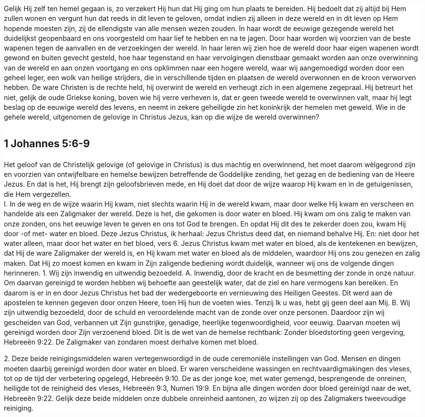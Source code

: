 Gelijk Hij zelf ten hemel gegaan is, zo verzekert Hij hun dat Hij ging om hun plaats te bereiden. Hij bedoelt dat zij altijd bij Hem zullen wonen en vergunt hun dat reeds in dit leven te geloven, omdat indien zij alleen in deze wereld en in dit leven op Hem hopende moesten zijn, zij de ellendigste van alle mensen wezen zouden. In haar wordt de eeuwige gezegende wereld het duidelijkst geopenbaard en ons voorgesteld om haar lief te hebben en na te jagen. Door haar worden wij voorzien van de beste wapenen tegen de aanvallen en de verzoekingen der wereld. In haar leren wij zien hoe de wereld door haar eigen wapenen wordt gewond en buiten gevecht gesteld, hoe haar tegenstand en haar vervolgingen dienstbaar gemaakt worden aan onze overwinning van de wereld en aan onzen voortgang en ons opklimmen naar een hogere wereld, waar wij aangemoedigd worden door een geheel leger, een wolk van heilige strijders, die in verschillende tijden en plaatsen de wereld overwonnen en de kroon verworven hebben. De ware Christen is de rechte held, hij overwint de wereld en verheugt zich in een algemene zegepraal. Hij betreurt het niet, gelijk de oude Griekse koning, boven wie hij verre verheven is, dat er geen tweede wereld te overwinnen valt, maar hij legt beslag op de eeuwige wereld des levens, en neemt in zekere geheiligde zin het koninkrijk der hemelen met geweld. Wie in de gehele wereld, uitgenomen de gelovige in Christus Jezus, kan op die wijze de wereld overwinnen? 

## 1 Johannes 5:6-9 

Het geloof van de Christelijk gelovige (of gelovige in Christus) is dus machtig en overwinnend, het moet daarom wèlgegrond zijn en voorzien van ontwijfelbare en hemelse bewijzen betreffende de Goddelijke zending, het gezag en de bediening van de Heere Jezus. En dat is het, Hij brengt zijn geloofsbrieven mede, en Hij doet dat door de wijze waarop Hij kwam en in de getuigenissen, die Hem vergezellen.  
I. In de weg en de wijze waarin Hij kwam, niet slechts waarin Hij in de wereld kwam, maar door welke Hij kwam en verscheen en handelde als een Zaligmaker der wereld. Deze is het, die gekomen is door water en bloed. Hij kwam om ons zalig te maken van onze zonden, ons het eeuwige leven te geven en ons tot God te brengen. En opdat Hij dit des te zekerder doen zou, kwam Hij door -of met- water en bloed. Deze Jezus Christus, ik herhaal: Jezus Christus deed dat, en niemand behalve Hij. En: niet door het water alleen, maar door het water en het bloed, vers 6. Jezus Christus kwam met water en bloed, als de kentekenen en bewijzen, dat Hij de ware Zaligmaker der wereld is, en Hij kwam met water en bloed als de middelen, waardoor Hij ons zou genezen en zalig maken. Dat Hij zo moest komen en kwam in Zijn zaligende bediening wordt duidelijk, wanneer wij ons de volgende dingen herinneren. 
1\. Wij zijn inwendig en uitwendig bezoedeld. 
A. Inwendig, door de kracht en de besmetting der zonde in onze natuur. Om daarvan gereinigd te worden hebben wij behoefte aan geestelijk water, dat de ziel en hare vermogens kan bereiken. En daarom is er in en door Jezus Christus het bad der wedergeboorte en vernieuwing des Heiligen Geestes. Dit werd aan de apostelen te kennen gegeven door onzen Heere, toen Hij hun de voeten wies. Tenzij Ik u was, hebt gij geen deel aan Mij. 
B. Wij zijn uitwendig bezoedeld, door de schuld en veroordelende macht van de zonde over onze personen. Daardoor zijn wij gescheiden van God, verbannen uit Zijn gunstrijke, genadige, heerlijke tegenwoordigheid, voor eeuwig. Daarvan moeten wij gereinigd worden door Zijn verzoenend bloed. Dit is de wet van de hemelse rechtbank: Zonder bloedstorting geen vergeving, Hebreeën 9:22. De Zaligmaker van zondaren moest derhalve komen met bloed. 

2\. Deze beide reinigingsmiddelen waren vertegenwoordigd in de oude ceremoniële instellingen van God. Mensen en dingen moeten daarbij gereinigd worden door water en bloed. Er waren verscheidene wassingen en rechtvaardigmakingen des vleses, tot op de tijd der verbetering opgelegd, Hebreeën 9:10. De as der jonge koe, met water gemengd, besprengende de onreinen, heiligde tot de reinigheid des vleses, Hebreeën 9:3, Numeri 19:9. En bijna alle dingen worden door bloed gereinigd naar de wet, Hebreeën 9:22. Gelijk deze beide middelen onze dubbele onreinheid aantonen, zo wijzen zij op des Zaligmakers tweevoudige reiniging. 
